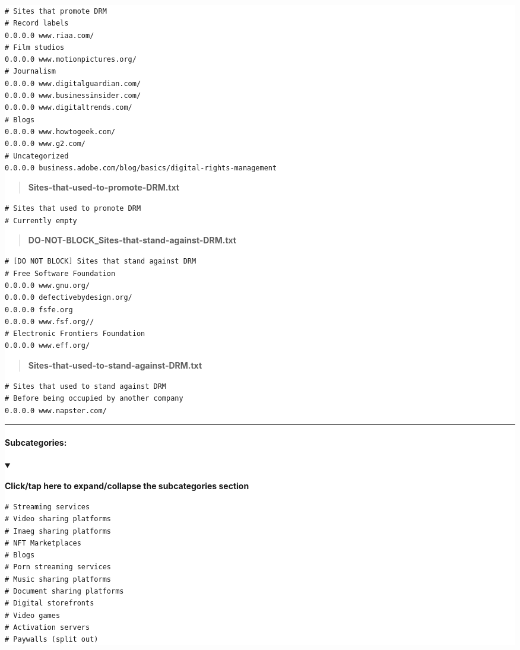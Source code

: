 ```hosts-file
# Sites that promote DRM
# Record labels
0.0.0.0 www.riaa.com/
# Film studios
0.0.0.0 www.motionpictures.org/
# Journalism
0.0.0.0 www.digitalguardian.com/
0.0.0.0 www.businessinsider.com/
0.0.0.0 www.digitaltrends.com/
# Blogs
0.0.0.0 www.howtogeek.com/
0.0.0.0 www.g2.com/
# Uncategorized
0.0.0.0 business.adobe.com/blog/basics/digital-rights-management
```

> **Sites-that-used-to-promote-DRM.txt**

```hosts-file
# Sites that used to promote DRM
# Currently empty
```

> **DO-NOT-BLOCK_Sites-that-stand-against-DRM.txt**

```hosts-file
# [DO NOT BLOCK] Sites that stand against DRM
# Free Software Foundation
0.0.0.0 www.gnu.org/
0.0.0.0 defectivebydesign.org/
0.0.0.0 fsfe.org
0.0.0.0 www.fsf.org//
# Electronic Frontiers Foundation
0.0.0.0 www.eff.org/
```

> **Sites-that-used-to-stand-against-DRM.txt**

```hosts-file
# Sites that used to stand against DRM
# Before being occupied by another company
0.0.0.0 www.napster.com/
```

</details> 

***

#### Subcategories:

<details open><summary><p><b>Click/tap here to expand/collapse the subcategories section</b></p></summary>

```hosts-file
# Streaming services
# Video sharing platforms
# Imaeg sharing platforms
# NFT Marketplaces
# Blogs
# Porn streaming services
# Music sharing platforms
# Document sharing platforms
# Digital storefronts
# Video games
# Activation servers
# Paywalls (split out)
```
